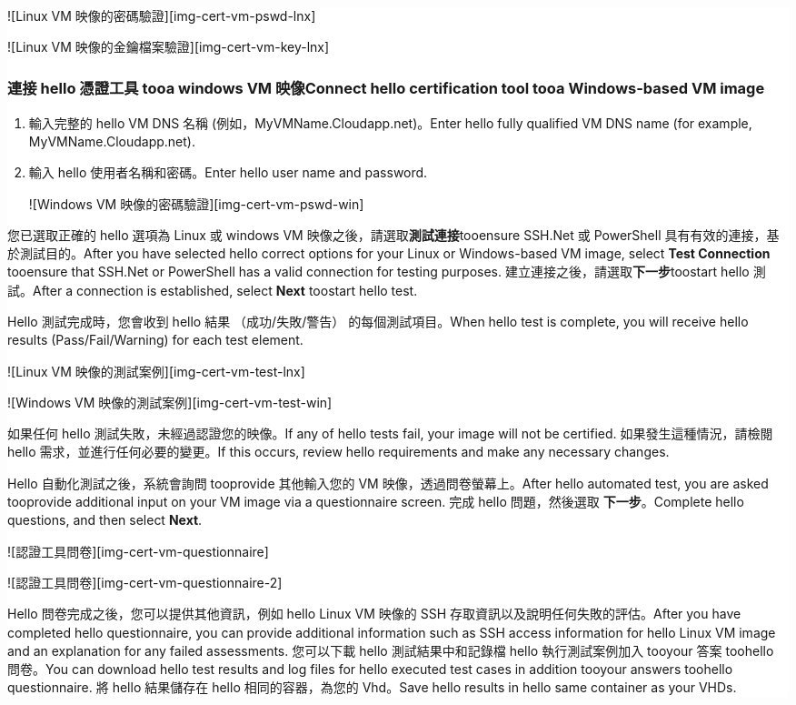    ![Linux VM 映像的密碼驗證][img-cert-vm-pswd-lnx]

   ![Linux VM 映像的金鑰檔案驗證][img-cert-vm-key-lnx]

### <a name="connect-hello-certification-tool-tooa-windows-based-vm-image"></a><span data-ttu-id="be4cb-305">**連接 hello 憑證工具 tooa windows VM 映像**</span><span class="sxs-lookup"><span data-stu-id="be4cb-305">**Connect hello certification tool tooa Windows-based VM image**</span></span>
1. <span data-ttu-id="be4cb-306">輸入完整的 hello VM DNS 名稱 (例如，MyVMName.Cloudapp.net)。</span><span class="sxs-lookup"><span data-stu-id="be4cb-306">Enter hello fully qualified VM DNS name (for example, MyVMName.Cloudapp.net).</span></span>
2. <span data-ttu-id="be4cb-307">輸入 hello 使用者名稱和密碼。</span><span class="sxs-lookup"><span data-stu-id="be4cb-307">Enter hello user name and password.</span></span>

   ![Windows VM 映像的密碼驗證][img-cert-vm-pswd-win]

<span data-ttu-id="be4cb-309">您已選取正確的 hello 選項為 Linux 或 windows VM 映像之後，請選取**測試連接**tooensure SSH.Net 或 PowerShell 具有有效的連接，基於測試目的。</span><span class="sxs-lookup"><span data-stu-id="be4cb-309">After you have selected hello correct options for your Linux or Windows-based VM image, select **Test Connection** tooensure that SSH.Net or PowerShell has a valid connection for testing purposes.</span></span> <span data-ttu-id="be4cb-310">建立連接之後，請選取**下一步**toostart hello 測試。</span><span class="sxs-lookup"><span data-stu-id="be4cb-310">After a connection is established, select **Next** toostart hello test.</span></span>

<span data-ttu-id="be4cb-311">Hello 測試完成時，您會收到 hello 結果 （成功/失敗/警告） 的每個測試項目。</span><span class="sxs-lookup"><span data-stu-id="be4cb-311">When hello test is complete, you will receive hello results (Pass/Fail/Warning) for each test element.</span></span>

![Linux VM 映像的測試案例][img-cert-vm-test-lnx]

![Windows VM 映像的測試案例][img-cert-vm-test-win]

<span data-ttu-id="be4cb-314">如果任何 hello 測試失敗，未經過認證您的映像。</span><span class="sxs-lookup"><span data-stu-id="be4cb-314">If any of hello tests fail, your image will not be certified.</span></span> <span data-ttu-id="be4cb-315">如果發生這種情況，請檢閱 hello 需求，並進行任何必要的變更。</span><span class="sxs-lookup"><span data-stu-id="be4cb-315">If this occurs, review hello requirements and make any necessary changes.</span></span>

<span data-ttu-id="be4cb-316">Hello 自動化測試之後，系統會詢問 tooprovide 其他輸入您的 VM 映像，透過問卷螢幕上。</span><span class="sxs-lookup"><span data-stu-id="be4cb-316">After hello automated test, you are asked tooprovide additional input on your VM image via a questionnaire screen.</span></span>  <span data-ttu-id="be4cb-317">完成 hello 問題，然後選取 **下一步**。</span><span class="sxs-lookup"><span data-stu-id="be4cb-317">Complete hello questions, and then select **Next**.</span></span>

![認證工具問卷][img-cert-vm-questionnaire]

![認證工具問卷][img-cert-vm-questionnaire-2]

<span data-ttu-id="be4cb-320">Hello 問卷完成之後，您可以提供其他資訊，例如 hello Linux VM 映像的 SSH 存取資訊以及說明任何失敗的評估。</span><span class="sxs-lookup"><span data-stu-id="be4cb-320">After you have completed hello questionnaire, you can provide additional information such as SSH access information for hello Linux VM image and an explanation for any failed assessments.</span></span> <span data-ttu-id="be4cb-321">您可以下載 hello 測試結果中和記錄檔 hello 執行測試案例加入 tooyour 答案 toohello 問卷。</span><span class="sxs-lookup"><span data-stu-id="be4cb-321">You can download hello test results and log files for hello executed test cases in addition tooyour answers toohello questionnaire.</span></span> <span data-ttu-id="be4cb-322">將 hello 結果儲存在 hello 相同的容器，為您的 Vhd。</span><span class="sxs-lookup"><span data-stu-id="be4cb-322">Save hello results in hello same container as your VHDs.</span></span>
